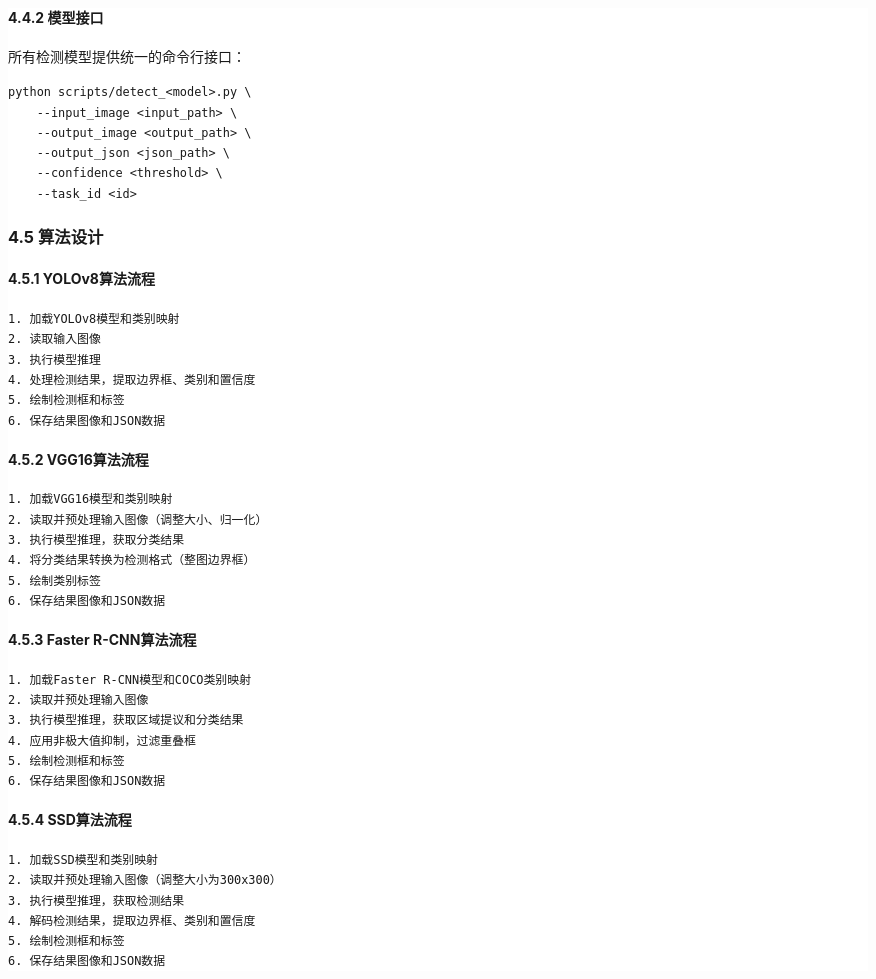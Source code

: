 #### 4.4.2 模型接口

所有检测模型提供统一的命令行接口：

```
python scripts/detect_<model>.py \
    --input_image <input_path> \
    --output_image <output_path> \
    --output_json <json_path> \
    --confidence <threshold> \
    --task_id <id>
```

### 4.5 算法设计

#### 4.5.1 YOLOv8算法流程

```
1. 加载YOLOv8模型和类别映射
2. 读取输入图像
3. 执行模型推理
4. 处理检测结果，提取边界框、类别和置信度
5. 绘制检测框和标签
6. 保存结果图像和JSON数据
```

#### 4.5.2 VGG16算法流程

```
1. 加载VGG16模型和类别映射
2. 读取并预处理输入图像（调整大小、归一化）
3. 执行模型推理，获取分类结果
4. 将分类结果转换为检测格式（整图边界框）
5. 绘制类别标签
6. 保存结果图像和JSON数据
```

#### 4.5.3 Faster R-CNN算法流程

```
1. 加载Faster R-CNN模型和COCO类别映射
2. 读取并预处理输入图像
3. 执行模型推理，获取区域提议和分类结果
4. 应用非极大值抑制，过滤重叠框
5. 绘制检测框和标签
6. 保存结果图像和JSON数据
```

#### 4.5.4 SSD算法流程

```
1. 加载SSD模型和类别映射
2. 读取并预处理输入图像（调整大小为300x300）
3. 执行模型推理，获取检测结果
4. 解码检测结果，提取边界框、类别和置信度
5. 绘制检测框和标签
6. 保存结果图像和JSON数据
```
